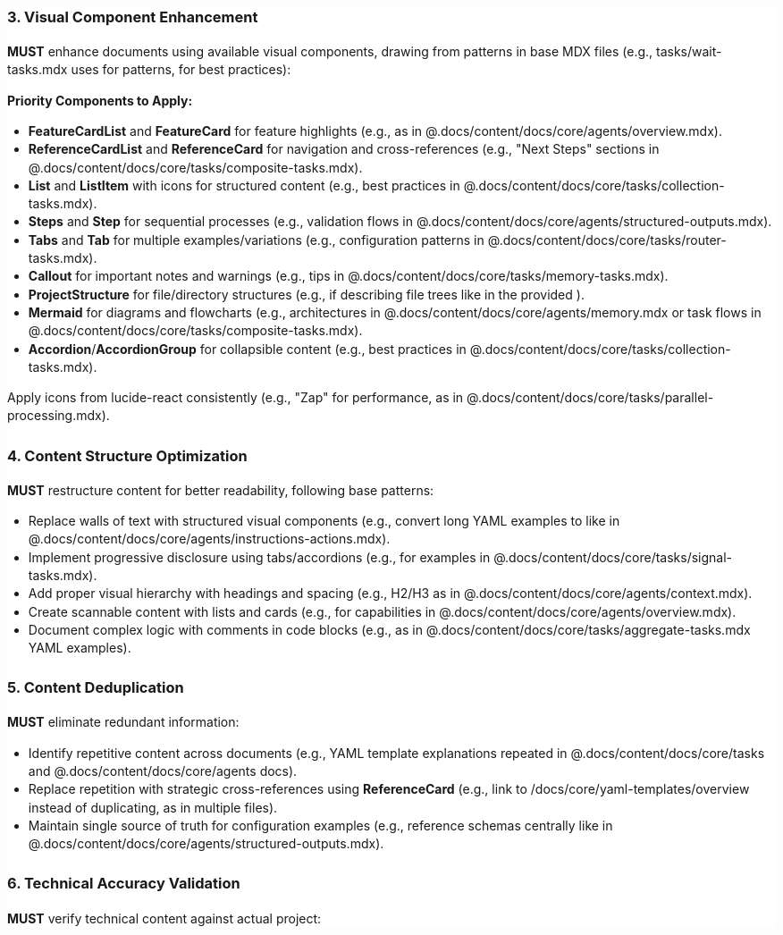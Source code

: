 ### 3. Visual Component Enhancement
**MUST** enhance documents using available visual components, drawing from patterns in base MDX files (e.g., tasks/wait-tasks.mdx uses <Tabs> for patterns, <AccordionGroup> for best practices):

**Priority Components to Apply:**
- **FeatureCardList** and **FeatureCard** for feature highlights (e.g., as in @.docs/content/docs/core/agents/overview.mdx).
- **ReferenceCardList** and **ReferenceCard** for navigation and cross-references (e.g., "Next Steps" sections in @.docs/content/docs/core/tasks/composite-tasks.mdx).
- **List** and **ListItem** with icons for structured content (e.g., best practices in @.docs/content/docs/core/tasks/collection-tasks.mdx).
- **Steps** and **Step** for sequential processes (e.g., validation flows in @.docs/content/docs/core/agents/structured-outputs.mdx).
- **Tabs** and **Tab** for multiple examples/variations (e.g., configuration patterns in @.docs/content/docs/core/tasks/router-tasks.mdx).
- **Callout** for important notes and warnings (e.g., tips in @.docs/content/docs/core/tasks/memory-tasks.mdx).
- **ProjectStructure** for file/directory structures (e.g., if describing file trees like in the provided <DOCUMENT>).
- **Mermaid** for diagrams and flowcharts (e.g., architectures in @.docs/content/docs/core/agents/memory.mdx or task flows in @.docs/content/docs/core/tasks/composite-tasks.mdx).
- **Accordion**/**AccordionGroup** for collapsible content (e.g., best practices in @.docs/content/docs/core/tasks/collection-tasks.mdx).

Apply icons from lucide-react consistently (e.g., "Zap" for performance, as in @.docs/content/docs/core/tasks/parallel-processing.mdx).

### 4. Content Structure Optimization
**MUST** restructure content for better readability, following base patterns:

- Replace walls of text with structured visual components (e.g., convert long YAML examples to <Tabs> like in @.docs/content/docs/core/agents/instructions-actions.mdx).
- Implement progressive disclosure using tabs/accordions (e.g., for examples in @.docs/content/docs/core/tasks/signal-tasks.mdx).
- Add proper visual hierarchy with headings and spacing (e.g., H2/H3 as in @.docs/content/docs/core/agents/context.mdx).
- Create scannable content with lists and cards (e.g., <FeatureCardList> for capabilities in @.docs/content/docs/core/agents/overview.mdx).
- Document complex logic with comments in code blocks (e.g., as in @.docs/content/docs/core/tasks/aggregate-tasks.mdx YAML examples).

### 5. Content Deduplication
**MUST** eliminate redundant information:

- Identify repetitive content across documents (e.g., YAML template explanations repeated in @.docs/content/docs/core/tasks and @.docs/content/docs/core/agents docs).
- Replace repetition with strategic cross-references using **ReferenceCard** (e.g., link to /docs/core/yaml-templates/overview instead of duplicating, as in multiple files).
- Maintain single source of truth for configuration examples (e.g., reference schemas centrally like in @.docs/content/docs/core/agents/structured-outputs.mdx).

### 6. Technical Accuracy Validation
**MUST** verify technical content against actual project:
